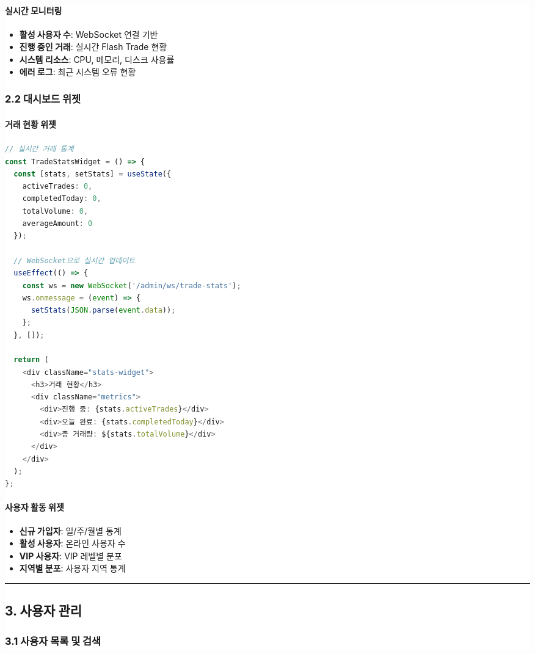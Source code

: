 #### 실시간 모니터링
- **활성 사용자 수**: WebSocket 연결 기반
- **진행 중인 거래**: 실시간 Flash Trade 현황
- **시스템 리소스**: CPU, 메모리, 디스크 사용률
- **에러 로그**: 최근 시스템 오류 현황

### 2.2 대시보드 위젯

#### 거래 현황 위젯
```typescript
// 실시간 거래 통계
const TradeStatsWidget = () => {
  const [stats, setStats] = useState({
    activeTrades: 0,
    completedToday: 0,
    totalVolume: 0,
    averageAmount: 0
  });

  // WebSocket으로 실시간 업데이트
  useEffect(() => {
    const ws = new WebSocket('/admin/ws/trade-stats');
    ws.onmessage = (event) => {
      setStats(JSON.parse(event.data));
    };
  }, []);

  return (
    <div className="stats-widget">
      <h3>거래 현황</h3>
      <div className="metrics">
        <div>진행 중: {stats.activeTrades}</div>
        <div>오늘 완료: {stats.completedToday}</div>
        <div>총 거래량: ${stats.totalVolume}</div>
      </div>
    </div>
  );
};
```

#### 사용자 활동 위젯
- **신규 가입자**: 일/주/월별 통계
- **활성 사용자**: 온라인 사용자 수
- **VIP 사용자**: VIP 레벨별 분포
- **지역별 분포**: 사용자 지역 통계

---

## 3. 사용자 관리

### 3.1 사용자 목록 및 검색
